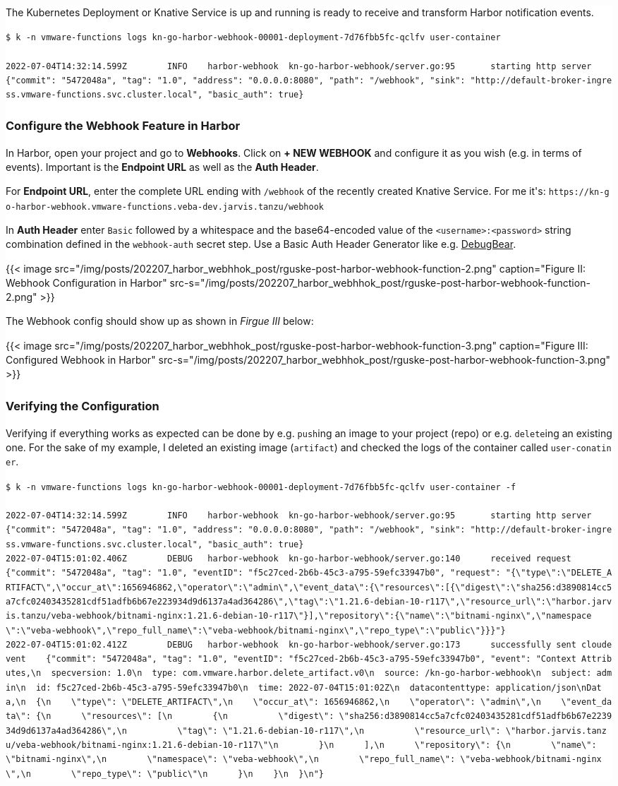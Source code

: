 The Kubernetes Deployment or Knative Service is up and running is ready to receive and transform Harbor notification events.

```shell
$ k -n vmware-functions logs kn-go-harbor-webhook-00001-deployment-7d76fbb5fc-qclfv user-container

2022-07-04T14:32:14.599Z        INFO    harbor-webhook  kn-go-harbor-webhook/server.go:95       starting http server    {"commit": "5472048a", "tag": "1.0", "address": "0.0.0.0:8080", "path": "/webhook", "sink": "http://default-broker-ingress.vmware-functions.svc.cluster.local", "basic_auth": true}
```

### Configure the Webhook Feature in Harbor

In Harbor, open your project and go to **Webhooks**. Click on **+ NEW WEBHOOK** and configure it as you wish (e.g. in terms of events). Important is the **Endpoint URL** as well as the **Auth Header**.

For **Endpoint URL**, enter the complete URL ending with `/webhook` of the recently created Knative Service. For me it's: `https://kn-go-harbor-webhook.vmware-functions.veba-dev.jarvis.tanzu/webhook`

In **Auth Header** enter `Basic` followed by a whitespace and the base64-encoded value of the `<username>:<password>` string combination defined in the `webhook-auth` secret step. Use a Basic Auth Header Generator like e.g. [DebugBear](https://www.debugbear.com/basic-auth-header-generator).

{{< image src="/img/posts/202207_harbor_webhhok_post/rguske-post-harbor-webhook-function-2.png" caption="Figure II: Webhook Configuration in Harbor" src-s="/img/posts/202207_harbor_webhhok_post/rguske-post-harbor-webhook-function-2.png" >}}

The Webhook config should show up as shown in *Firgue III* below:

{{< image src="/img/posts/202207_harbor_webhhok_post/rguske-post-harbor-webhook-function-3.png" caption="Figure III: Configured Webhook in Harbor" src-s="/img/posts/202207_harbor_webhhok_post/rguske-post-harbor-webhook-function-3.png" >}}

### Verifying the Configuration

Verifying if everything works as expected can be done by e.g. `push`ing an image to your project (repo) or e.g. `delete`ing an existing one. For the sake of my example, I deleted an existing image (`artifact`) and checked the logs of the container called `user-conatiner`.

```shell
$ k -n vmware-functions logs kn-go-harbor-webhook-00001-deployment-7d76fbb5fc-qclfv user-container -f

2022-07-04T14:32:14.599Z        INFO    harbor-webhook  kn-go-harbor-webhook/server.go:95       starting http server    {"commit": "5472048a", "tag": "1.0", "address": "0.0.0.0:8080", "path": "/webhook", "sink": "http://default-broker-ingress.vmware-functions.svc.cluster.local", "basic_auth": true}
2022-07-04T15:01:02.406Z        DEBUG   harbor-webhook  kn-go-harbor-webhook/server.go:140      received request        {"commit": "5472048a", "tag": "1.0", "eventID": "f5c27ced-2b6b-45c3-a795-59efc33947b0", "request": "{\"type\":\"DELETE_ARTIFACT\",\"occur_at\":1656946862,\"operator\":\"admin\",\"event_data\":{\"resources\":[{\"digest\":\"sha256:d3890814cc5a7cfc02403435281cdf51adfb6b67e223934d9d6137a4ad364286\",\"tag\":\"1.21.6-debian-10-r117\",\"resource_url\":\"harbor.jarvis.tanzu/veba-webhook/bitnami-nginx:1.21.6-debian-10-r117\"}],\"repository\":{\"name\":\"bitnami-nginx\",\"namespace\":\"veba-webhook\",\"repo_full_name\":\"veba-webhook/bitnami-nginx\",\"repo_type\":\"public\"}}}"}
2022-07-04T15:01:02.412Z        DEBUG   harbor-webhook  kn-go-harbor-webhook/server.go:173      successfully sent cloudevent    {"commit": "5472048a", "tag": "1.0", "eventID": "f5c27ced-2b6b-45c3-a795-59efc33947b0", "event": "Context Attributes,\n  specversion: 1.0\n  type: com.vmware.harbor.delete_artifact.v0\n  source: /kn-go-harbor-webhook\n  subject: admin\n  id: f5c27ced-2b6b-45c3-a795-59efc33947b0\n  time: 2022-07-04T15:01:02Z\n  datacontenttype: application/json\nData,\n  {\n    \"type\": \"DELETE_ARTIFACT\",\n    \"occur_at\": 1656946862,\n    \"operator\": \"admin\",\n    \"event_data\": {\n      \"resources\": [\n        {\n          \"digest\": \"sha256:d3890814cc5a7cfc02403435281cdf51adfb6b67e223934d9d6137a4ad364286\",\n          \"tag\": \"1.21.6-debian-10-r117\",\n          \"resource_url\": \"harbor.jarvis.tanzu/veba-webhook/bitnami-nginx:1.21.6-debian-10-r117\"\n        }\n      ],\n      \"repository\": {\n        \"name\": \"bitnami-nginx\",\n        \"namespace\": \"veba-webhook\",\n        \"repo_full_name\": \"veba-webhook/bitnami-nginx\",\n        \"repo_type\": \"public\"\n      }\n    }\n  }\n"}
```


[^1]: [Thinking Cloud Native, CloudEvents Future - Scott Nichols, Chainguard](https://www.youtube.com/watch?v=Y6D0AY5aK-4)
